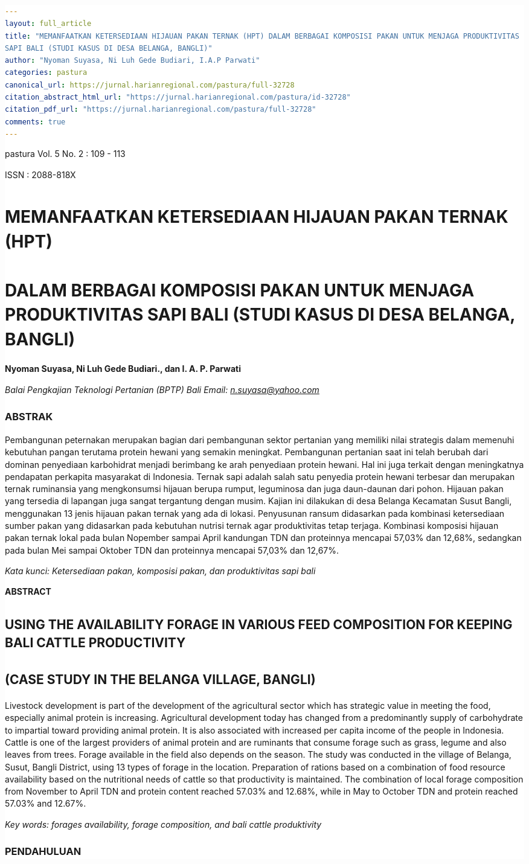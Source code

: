 ```yaml
---
layout: full_article
title: "MEMANFAATKAN KETERSEDIAAN HIJAUAN PAKAN TERNAK (HPT) DALAM BERBAGAI KOMPOSISI PAKAN UNTUK MENJAGA PRODUKTIVITAS SAPI BALI (STUDI KASUS DI DESA BELANGA, BANGLI)"
author: "Nyoman Suyasa, Ni Luh Gede Budiari, I.A.P Parwati"
categories: pastura
canonical_url: https://jurnal.harianregional.com/pastura/full-32728 
citation_abstract_html_url: "https://jurnal.harianregional.com/pastura/id-32728"
citation_pdf_url: "https://jurnal.harianregional.com/pastura/full-32728"  
comments: true
---
```


<p><span class="font4">pastura </span><span class="font7">Vol. 5 No. 2 : 109 - 113</span></p>
<p><span class="font7">ISSN : 2088-818X</span></p><a name="caption1"></a>
<h1><a name="bookmark0"></a><span class="font3" style="font-weight:bold;"><a name="bookmark1"></a>MEMANFAATKAN KETERSEDIAAN HIJAUAN PAKAN TERNAK (HPT)</span><br><br><span class="font3" style="font-weight:bold;"><a name="bookmark2"></a>DALAM BERBAGAI KOMPOSISI PAKAN UNTUK MENJAGA PRODUKTIVITAS SAPI BALI (STUDI KASUS DI DESA BELANGA, BANGLI)</span></h1>
<p><span class="font2" style="font-weight:bold;">Nyoman Suyasa, Ni Luh Gede Budiari., dan I. A. P. Parwati</span></p>
<p><span class="font0" style="font-style:italic;">Balai Pengkajian Teknologi Pertanian (BPTP) Bali Email: </span><a href="mailto:n.suyasa@yahoo.com"><span class="font0" style="font-style:italic;">n.suyasa@yahoo.com</span></a></p>
<h3><a name="bookmark3"></a><span class="font10" style="font-weight:bold;"><a name="bookmark4"></a>ABSTRAK</span></h3>
<p><span class="font10">Pembangunan peternakan merupakan bagian dari pembangunan sektor pertanian yang memiliki nilai strategis dalam memenuhi kebutuhan pangan terutama protein hewani yang semakin meningkat. Pembangunan pertanian saat ini telah berubah dari dominan penyediaan karbohidrat menjadi berimbang ke arah penyediaan protein hewani. Hal ini juga terkait dengan meningkatnya pendapatan perkapita masyarakat di Indonesia. Ternak sapi adalah salah satu penyedia protein hewani terbesar dan merupakan ternak ruminansia yang mengkonsumsi hijauan berupa rumput, leguminosa dan juga daun-daunan dari pohon. Hijauan pakan yang tersedia di lapangan juga sangat tergantung dengan musim. Kajian ini dilakukan di desa Belanga Kecamatan Susut Bangli, menggunakan 13 jenis hijauan pakan ternak yang ada di lokasi. Penyusunan ransum didasarkan pada kombinasi ketersediaan sumber pakan yang didasarkan pada kebutuhan nutrisi ternak agar produktivitas tetap terjaga. Kombinasi komposisi hijauan pakan ternak lokal pada bulan Nopember sampai April kandungan TDN dan proteinnya mencapai 57,03% dan 12,68%, sedangkan pada bulan Mei sampai Oktober TDN dan proteinnya mencapai 57,03% dan 12,67%.</span></p>
<p><span class="font10" style="font-style:italic;">Kata kunci: Ketersediaan pakan, komposisi pakan, dan produktivitas sapi bali</span></p>
<p><span class="font10" style="font-weight:bold;">ABSTRACT</span></p>
<h2><a name="bookmark5"></a><span class="font2" style="font-weight:bold;"><a name="bookmark6"></a>USING THE AVAILABILITY FORAGE IN VARIOUS FEED COMPOSITION FOR KEEPING BALI CATTLE PRODUCTIVITY</span><br><br><span class="font2" style="font-weight:bold;"><a name="bookmark7"></a>(CASE STUDY IN THE BELANGA VILLAGE, BANGLI)</span></h2>
<p><span class="font10">Livestock development is part of the development of the agricultural sector which has strategic value in meeting the food, especially animal protein is increasing. Agricultural development today has changed from a predominantly supply of carbohydrate to impartial toward providing animal protein. It is also associated with increased per capita income of the people in Indonesia. Cattle is one of the largest providers of animal protein and are ruminants that consume forage such as grass, legume and also leaves from trees. Forage available in the field also depends on the season. The study was conducted in the village of Belanga, Susut, Bangli District, using 13 types of forage in the location. Preparation of rations based on a combination of food resource availability based on the nutritional needs of cattle so that productivity is maintained. The combination of local forage composition from November to April TDN and protein content reached 57.03% and 12.68%, while in May to October TDN and protein reached 57.03% and 12.67%.</span></p>
<p><span class="font10" style="font-style:italic;">Key words: forages availability, forage composition, and bali cattle produktivity</span></p>
<h3><a name="bookmark8"></a><span class="font10" style="font-weight:bold;"><a name="bookmark9"></a>PENDAHULUAN</span></h3>